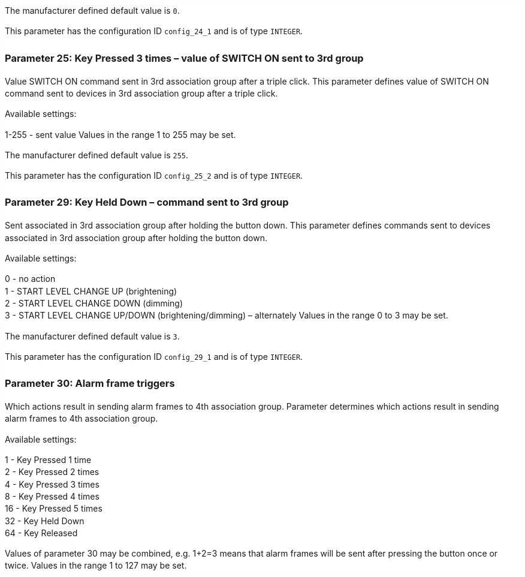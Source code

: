 The manufacturer defined default value is ```0```.

This parameter has the configuration ID ```config_24_1``` and is of type ```INTEGER```.


### Parameter 25: Key Pressed 3 times – value of SWITCH ON sent to 3rd group

Value SWITCH ON command sent in 3rd association group after a triple click.
This parameter defines value of SWITCH ON command sent to devices in 3rd association group after a triple click.

Available settings:

1-255 - sent value
Values in the range 1 to 255 may be set.

The manufacturer defined default value is ```255```.

This parameter has the configuration ID ```config_25_2``` and is of type ```INTEGER```.


### Parameter 29: Key Held Down – command sent to 3rd group

Sent associated in 3rd association group after holding the button down.
This parameter defines commands sent to devices associated in 3rd association group after holding the button down.

Available settings:

0 - no action   
1 - START LEVEL CHANGE UP (brightening)   
2 - START LEVEL CHANGE DOWN (dimming)   
3 - START LEVEL CHANGE UP/DOWN (brightening/dimming) – alternately
Values in the range 0 to 3 may be set.

The manufacturer defined default value is ```3```.

This parameter has the configuration ID ```config_29_1``` and is of type ```INTEGER```.


### Parameter 30: Alarm frame triggers

Which actions result in sending alarm frames to 4th association group.
Parameter determines which actions result in sending alarm frames to 4th association group.

Available settings:

1 - Key Pressed 1 time   
2 - Key Pressed 2 times   
4 - Key Pressed 3 times   
8 - Key Pressed 4 times   
16 - Key Pressed 5 times   
32 - Key Held Down   
64 - Key Released

Values of parameter 30 may be combined, e.g. 1+2=3 means that alarm frames will be sent after pressing the button once or twice.
Values in the range 1 to 127 may be set.
